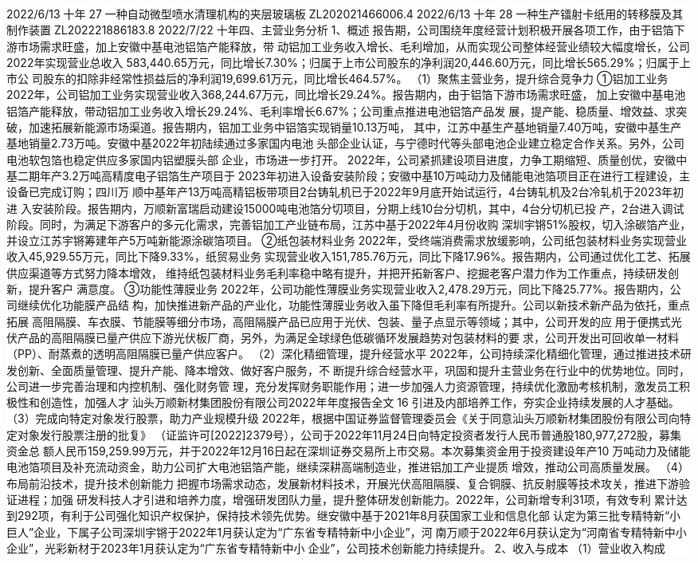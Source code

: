 2022/6/13
十年
27
一种自动微型喷水清理机构的夹层玻璃板
ZL202021466006.4
2022/6/13
十年
28
一种生产镭射卡纸用的转移膜及其制作装置
ZL202221886183.8
2022/7/22
十年四、主营业务分析
1、概述
报告期，公司围绕年度经营计划积极开展各项工作，由于铝箔下游市场需求旺盛，加上安徽中基电池铝箔产能释放，带
动铝加工业务收入增长、毛利增加，从而实现公司整体经营业绩较大幅度增长，公司2022年实现营业总收入
583,440.65万元，同比增长7.30%；归属于上市公司股东的净利润20,446.60万元，同比增长565.29%；归属于上市公
司股东的扣除非经常性损益后的净利润19,699.61万元，同比增长464.57%。
（1）聚焦主营业务，提升综合竞争力
①铝加工业务
2022年，公司铝加工业务实现营业收入368,244.67万元，同比增长29.24%。报告期内，由于铝箔下游市场需求旺盛，
加上安徽中基电池铝箔产能释放，带动铝加工业务收入增长29.24%、毛利率增长6.67%；公司重点推进电池铝箔产品发
展，提产能、稳质量、增效益、求突破，加速拓展新能源市场渠道。报告期内，铝加工业务中铝箔实现销量10.13万吨，
其中，江苏中基生产基地销量7.40万吨，安徽中基生产基地销量2.73万吨。安徽中基2022年初陆续通过多家国内电池
头部企业认证，与宁德时代等头部电池企业建立稳定合作关系。另外，公司电池软包箔也稳定供应多家国内铝塑膜头部
企业，市场进一步打开。
2022年，公司紧抓建设项目进度，力争工期缩短、质量创优，安徽中基二期年产3.2万吨高精度电子铝箔生产项目于
2023年初进入设备安装阶段；安徽中基10万吨动力及储能电池箔项目正在进行工程建设，主设备已完成订购；四川万
顺中基年产13万吨高精铝板带项目2台铸轧机已于2022年9月底开始试运行，4台铸轧机及2台冷轧机于2023年初进
入安装阶段。报告期内，万顺新富瑞启动建设15000吨电池箔分切项目，分期上线10台分切机，其中，4台分切机已投
产，2台进入调试阶段。同时，为满足下游客户的多元化需求，完善铝加工产业链布局，江苏中基于2022年4月份收购
深圳宇锵51%股权，切入涂碳箔产业，并设立江苏宇锵筹建年产5万吨新能源涂碳箔项目。
②纸包装材料业务
2022年，受终端消费需求放缓影响，公司纸包装材料业务实现营业收入45,929.55万元，同比下降9.33%，纸贸易业务
实现营业收入151,785.76万元，同比下降17.96%。报告期内，公司通过优化工艺、拓展供应渠道等方式努力降本增效，
维持纸包装材料业务毛利率稳中略有提升，并把开拓新客户、挖掘老客户潜力作为工作重点，持续研发创新，提升客户
满意度。
③功能性薄膜业务
2022年，公司功能性薄膜业务实现营业收入2,478.29万元，同比下降25.77%。报告期内，公司继续优化功能膜产品结
构，加快推进新产品的产业化，功能性薄膜业务收入虽下降但毛利率有所提升。公司以新技术新产品为依托，重点拓展
高阻隔膜、车衣膜、节能膜等细分市场，高阻隔膜产品已应用于光伏、包装、量子点显示等领域；其中，公司开发的应
用于便携式光伏产品的高阻隔膜已量产供应下游光伏板厂商，另外，为满足全球绿色低碳循环发展趋势对包装材料的要
求，公司开发出可回收单一材料（PP）、耐蒸煮的透明高阻隔膜已量产供应客户。
（2）深化精细管理，提升经营水平
2022年，公司持续深化精细化管理，通过推进技术研发创新、全面质量管理、提升产能、降本增效、做好客户服务，不
断提升综合经营水平，巩固和提升主营业务在行业中的优势地位。同时，公司进一步完善治理和内控机制、强化财务管
理，充分发挥财务职能作用；进一步加强人力资源管理，持续优化激励考核机制，激发员工积极性和创造性，加强人才
汕头万顺新材集团股份有限公司2022年年度报告全文
16
引进及内部培养工作，夯实企业持续发展的人才基础。
（3）完成向特定对象发行股票，助力产业规模升级
2022年，根据中国证券监督管理委员会《关于同意汕头万顺新材集团股份有限公司向特定对象发行股票注册的批复》
（证监许可[2022]2379号），公司于2022年11月24日向特定投资者发行人民币普通股180,977,272股，募集资金总
额人民币159,259.99万元，并于2022年12月16日起在深圳证券交易所上市交易。本次募集资金用于投资建设年产10
万吨动力及储能电池箔项目及补充流动资金，助力公司扩大电池铝箔产能，继续深耕高端制造业，推进铝加工产业提质
增效，推动公司高质量发展。
（4）布局前沿技术，提升技术创新能力
把握市场需求动态，发展新材料技术，开展光伏高阻隔膜、复合铜膜、抗反射膜等技术攻关，推进下游验证进程；加强
研发科技人才引进和培养力度，增强研发团队力量，提升整体研发创新能力。2022年，公司新增专利31项，有效专利
累计达到292项，有利于公司强化知识产权保护，保持技术领先优势。继安徽中基于2021年8月获国家工业和信息化部
认定为第三批专精特新“小巨人”企业，下属子公司深圳宇锵于2022年1月获认定为“广东省专精特新中小企业”，河
南万顺于2022年6月获认定为“河南省专精特新中小企业”，光彩新材于2023年1月获认定为“广东省专精特新中小
企业”，公司技术创新能力持续提升。
2、收入与成本
（1）营业收入构成